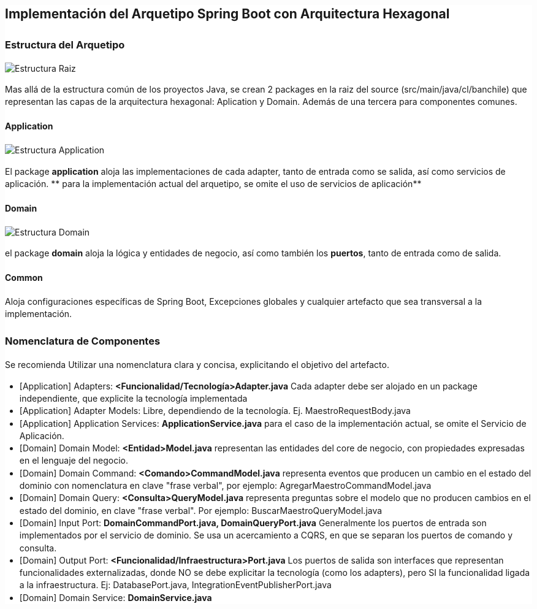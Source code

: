 
## Implementación del Arquetipo Spring Boot con Arquitectura Hexagonal

### Estructura del Arquetipo 
![Estructura Raiz](/src/main/resources/static/raiz.png)

Mas allá de la estructura común de los proyectos Java, se crean 2 packages en la raiz del source (src/main/java/cl/banchile) que representan las capas de la arquitectura hexagonal: Aplication y Domain. Además de una tercera para componentes comunes.

#### Application
![Estructura Application](/src/main/resources/static/application.png)

El package **application** aloja las implementaciones de cada adapter, tanto de entrada como se salida, así como servicios de aplicación. ** para la implementación actual del arquetipo, se omite el uso de servicios de aplicación**

#### Domain
![Estructura Domain](/src/main/resources/static/domain.png)

el package **domain** aloja la lógica y entidades de negocio, así como también los **puertos**, tanto de entrada como de salida.

#### Common
Aloja configuraciones específicas de Spring Boot, Excepciones globales y cualquier artefacto que sea transversal a la implementación.


### Nomenclatura de Componentes

Se recomienda Utilizar una nomenclatura clara y concisa, explicitando el objetivo del artefacto.

- [Application] Adapters: **\<Funcionalidad/Tecnología\>Adapter.java** Cada adapter debe ser alojado en un package independiente, que explicite la tecnología implementada
- [Application] Adapter Models: Libre, dependiendo de la tecnología. Ej. MaestroRequestBody.java
- [Application] Application Services: **ApplicationService.java** para el caso de la implementación actual, se omite el Servicio de Aplicación.
- [Domain] Domain Model: **\<Entidad\>Model.java** representan las entidades del core de negocio, con propiedades expresadas en el lenguaje del negocio.
- [Domain] Domain Command: **\<Comando\>CommandModel.java** representa eventos que producen un cambio en el estado del dominio con nomenclatura en clave "frase verbal", por ejemplo: AgregarMaestroCommandModel.java
- [Domain] Domain Query: **\<Consulta\>QueryModel.java** representa preguntas sobre el modelo que no producen cambios en el estado del dominio, en clave "frase verbal". Por ejemplo: BuscarMaestroQueryModel.java
- [Domain] Input Port: **DomainCommandPort.java, DomainQueryPort.java** Generalmente los puertos de entrada son implementados por el servicio de dominio. Se usa un acercamiento a CQRS, en que se separan los puertos de comando y consulta.
- [Domain] Output Port: **\<Funcionalidad/Infraestructura\>Port.java** Los puertos de salida son interfaces que representan funcionalidades externalizadas, donde NO se debe explicitar la tecnología (como los adapters), pero SI la funcionalidad ligada a la infraestructura. Ej: DatabasePort.java, IntegrationEventPublisherPort.java
- [Domain] Domain Service: **DomainService.java**
